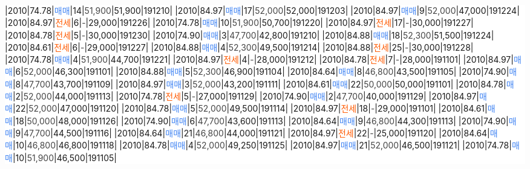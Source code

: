 |2010|74.78|<span style="color:#4285f3">매매</span>|14|<span style="color:#444444">51,900</span>|51,900|191210|
|2010|84.97|<span style="color:#4285f3">매매</span>|17|<span style="color:#444444">52,000</span>|52,000|191203|
|2010|84.97|<span style="color:#4285f3">매매</span>|9|<span style="color:#444444">52,000</span>|47,000|191224|
|2010|84.97|<span style="color:#ff5a00">전세</span>|6|<span style="color:#444444">-</span>|29,000|191226|
|2010|74.78|<span style="color:#4285f3">매매</span>|10|<span style="color:#444444">51,900</span>|50,700|191220|
|2010|84.97|<span style="color:#ff5a00">전세</span>|17|<span style="color:#444444">-</span>|30,000|191227|
|2010|84.78|<span style="color:#ff5a00">전세</span>|5|<span style="color:#444444">-</span>|30,000|191230|
|2010|74.90|<span style="color:#4285f3">매매</span>|3|<span style="color:#444444">47,700</span>|42,800|191210|
|2010|84.88|<span style="color:#4285f3">매매</span>|18|<span style="color:#444444">52,300</span>|51,500|191224|
|2010|84.61|<span style="color:#ff5a00">전세</span>|6|<span style="color:#444444">-</span>|29,000|191227|
|2010|84.88|<span style="color:#4285f3">매매</span>|4|<span style="color:#444444">52,300</span>|49,500|191214|
|2010|84.88|<span style="color:#ff5a00">전세</span>|25|<span style="color:#444444">-</span>|30,000|191228|
|2010|74.78|<span style="color:#4285f3">매매</span>|4|<span style="color:#444444">51,900</span>|44,700|191221|
|2010|84.97|<span style="color:#ff5a00">전세</span>|4|<span style="color:#444444">-</span>|28,000|191212|
|2010|84.78|<span style="color:#ff5a00">전세</span>|7|<span style="color:#444444">-</span>|28,000|191101|
|2010|84.97|<span style="color:#4285f3">매매</span>|6|<span style="color:#444444">52,000</span>|46,300|191101|
|2010|84.88|<span style="color:#4285f3">매매</span>|5|<span style="color:#444444">52,300</span>|46,900|191104|
|2010|84.64|<span style="color:#4285f3">매매</span>|8|<span style="color:#444444">46,800</span>|43,500|191105|
|2010|74.90|<span style="color:#4285f3">매매</span>|8|<span style="color:#444444">47,700</span>|43,700|191109|
|2010|84.97|<span style="color:#4285f3">매매</span>|3|<span style="color:#444444">52,000</span>|43,200|191111|
|2010|84.61|<span style="color:#4285f3">매매</span>|22|<span style="color:#444444">50,000</span>|50,000|191101|
|2010|84.78|<span style="color:#4285f3">매매</span>|2|<span style="color:#444444">52,000</span>|44,000|191113|
|2010|74.78|<span style="color:#ff5a00">전세</span>|5|<span style="color:#444444">-</span>|27,000|191129|
|2010|74.90|<span style="color:#4285f3">매매</span>|2|<span style="color:#444444">47,700</span>|40,000|191129|
|2010|84.97|<span style="color:#4285f3">매매</span>|22|<span style="color:#444444">52,000</span>|47,000|191120|
|2010|84.78|<span style="color:#4285f3">매매</span>|5|<span style="color:#444444">52,000</span>|49,500|191114|
|2010|84.97|<span style="color:#ff5a00">전세</span>|18|<span style="color:#444444">-</span>|29,000|191101|
|2010|84.61|<span style="color:#4285f3">매매</span>|18|<span style="color:#444444">50,000</span>|48,000|191126|
|2010|74.90|<span style="color:#4285f3">매매</span>|6|<span style="color:#444444">47,700</span>|43,600|191113|
|2010|84.64|<span style="color:#4285f3">매매</span>|9|<span style="color:#444444">46,800</span>|44,300|191113|
|2010|74.90|<span style="color:#4285f3">매매</span>|9|<span style="color:#444444">47,700</span>|44,500|191116|
|2010|84.64|<span style="color:#4285f3">매매</span>|21|<span style="color:#444444">46,800</span>|44,000|191121|
|2010|84.97|<span style="color:#ff5a00">전세</span>|22|<span style="color:#444444">-</span>|25,000|191120|
|2010|84.64|<span style="color:#4285f3">매매</span>|10|<span style="color:#444444">46,800</span>|46,800|191118|
|2010|84.78|<span style="color:#4285f3">매매</span>|4|<span style="color:#444444">52,000</span>|49,250|191125|
|2010|84.97|<span style="color:#4285f3">매매</span>|21|<span style="color:#444444">52,000</span>|46,500|191121|
|2010|74.78|<span style="color:#4285f3">매매</span>|10|<span style="color:#444444">51,900</span>|46,500|191105|